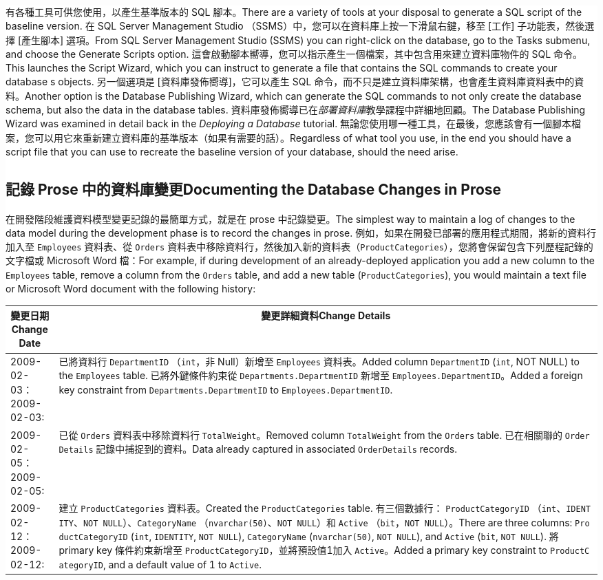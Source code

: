 <span data-ttu-id="506a7-148">有各種工具可供您使用，以產生基準版本的 SQL 腳本。</span><span class="sxs-lookup"><span data-stu-id="506a7-148">There are a variety of tools at your disposal to generate a SQL script of the baseline version.</span></span> <span data-ttu-id="506a7-149">在 SQL Server Management Studio （SSMS）中，您可以在資料庫上按一下滑鼠右鍵，移至 [工作] 子功能表，然後選擇 [產生腳本] 選項。</span><span class="sxs-lookup"><span data-stu-id="506a7-149">From SQL Server Management Studio (SSMS) you can right-click on the database, go to the Tasks submenu, and choose the Generate Scripts option.</span></span> <span data-ttu-id="506a7-150">這會啟動腳本嚮導，您可以指示產生一個檔案，其中包含用來建立資料庫物件的 SQL 命令。</span><span class="sxs-lookup"><span data-stu-id="506a7-150">This launches the Script Wizard, which you can instruct to generate a file that contains the SQL commands to create your database s objects.</span></span> <span data-ttu-id="506a7-151">另一個選項是 [資料庫發佈嚮導]，它可以產生 SQL 命令，而不只是建立資料庫架構，也會產生資料庫資料表中的資料。</span><span class="sxs-lookup"><span data-stu-id="506a7-151">Another option is the Database Publishing Wizard, which can generate the SQL commands to not only create the database schema, but also the data in the database tables.</span></span> <span data-ttu-id="506a7-152">資料庫發佈嚮導已在*部署資料庫*教學課程中詳細地回顧。</span><span class="sxs-lookup"><span data-stu-id="506a7-152">The Database Publishing Wizard was examined in detail back in the *Deploying a Database* tutorial.</span></span> <span data-ttu-id="506a7-153">無論您使用哪一種工具，在最後，您應該會有一個腳本檔案，您可以用它來重新建立資料庫的基準版本（如果有需要的話）。</span><span class="sxs-lookup"><span data-stu-id="506a7-153">Regardless of what tool you use, in the end you should have a script file that you can use to recreate the baseline version of your database, should the need arise.</span></span>

## <a name="documenting-the-database-changes-in-prose"></a><span data-ttu-id="506a7-154">記錄 Prose 中的資料庫變更</span><span class="sxs-lookup"><span data-stu-id="506a7-154">Documenting the Database Changes in Prose</span></span>

<span data-ttu-id="506a7-155">在開發階段維護資料模型變更記錄的最簡單方式，就是在 prose 中記錄變更。</span><span class="sxs-lookup"><span data-stu-id="506a7-155">The simplest way to maintain a log of changes to the data model during the development phase is to record the changes in prose.</span></span> <span data-ttu-id="506a7-156">例如，如果在開發已部署的應用程式期間，將新的資料行加入至 `Employees` 資料表、從 `Orders` 資料表中移除資料行，然後加入新的資料表（`ProductCategories`），您將會保留包含下列歷程記錄的文字檔或 Microsoft Word 檔：</span><span class="sxs-lookup"><span data-stu-id="506a7-156">For example, if during development of an already-deployed application you add a new column to the `Employees` table, remove a column from the `Orders` table, and add a new table (`ProductCategories`), you would maintain a text file or Microsoft Word document with the following history:</span></span>

<a id="0.8_table01"></a>

| <span data-ttu-id="506a7-157">**變更日期**</span><span class="sxs-lookup"><span data-stu-id="506a7-157">**Change Date**</span></span> | <span data-ttu-id="506a7-158">**變更詳細資料**</span><span class="sxs-lookup"><span data-stu-id="506a7-158">**Change Details**</span></span> |
| --- | --- |
| <span data-ttu-id="506a7-159">2009-02-03：</span><span class="sxs-lookup"><span data-stu-id="506a7-159">2009-02-03:</span></span> | <span data-ttu-id="506a7-160">已將資料行 `DepartmentID` （`int`，非 Null）新增至 `Employees` 資料表。</span><span class="sxs-lookup"><span data-stu-id="506a7-160">Added column `DepartmentID` (`int`, NOT NULL) to the `Employees` table.</span></span> <span data-ttu-id="506a7-161">已將外鍵條件約束從 `Departments.DepartmentID` 新增至 `Employees.DepartmentID`。</span><span class="sxs-lookup"><span data-stu-id="506a7-161">Added a foreign key constraint from `Departments.DepartmentID` to `Employees.DepartmentID`.</span></span> |
| <span data-ttu-id="506a7-162">2009-02-05：</span><span class="sxs-lookup"><span data-stu-id="506a7-162">2009-02-05:</span></span> | <span data-ttu-id="506a7-163">已從 `Orders` 資料表中移除資料行 `TotalWeight`。</span><span class="sxs-lookup"><span data-stu-id="506a7-163">Removed column `TotalWeight` from the `Orders` table.</span></span> <span data-ttu-id="506a7-164">已在相關聯的 `OrderDetails` 記錄中捕捉到的資料。</span><span class="sxs-lookup"><span data-stu-id="506a7-164">Data already captured in associated `OrderDetails` records.</span></span> |
| <span data-ttu-id="506a7-165">2009-02-12：</span><span class="sxs-lookup"><span data-stu-id="506a7-165">2009-02-12:</span></span> | <span data-ttu-id="506a7-166">建立 `ProductCategories` 資料表。</span><span class="sxs-lookup"><span data-stu-id="506a7-166">Created the `ProductCategories` table.</span></span> <span data-ttu-id="506a7-167">有三個數據行： `ProductCategoryID` （`int`、`IDENTITY`、`NOT NULL`）、`CategoryName` （`nvarchar(50)`、`NOT NULL`）和 `Active` （`bit`，`NOT NULL`）。</span><span class="sxs-lookup"><span data-stu-id="506a7-167">There are three columns: `ProductCategoryID` (`int`, `IDENTITY`, `NOT NULL`), `CategoryName` (`nvarchar(50)`, `NOT NULL`), and `Active` (`bit`, `NOT NULL`).</span></span> <span data-ttu-id="506a7-168">將 primary key 條件約束新增至 `ProductCategoryID`，並將預設值1加入 `Active`。</span><span class="sxs-lookup"><span data-stu-id="506a7-168">Added a primary key constraint to `ProductCategoryID`, and a default value of 1 to `Active`.</span></span> |
